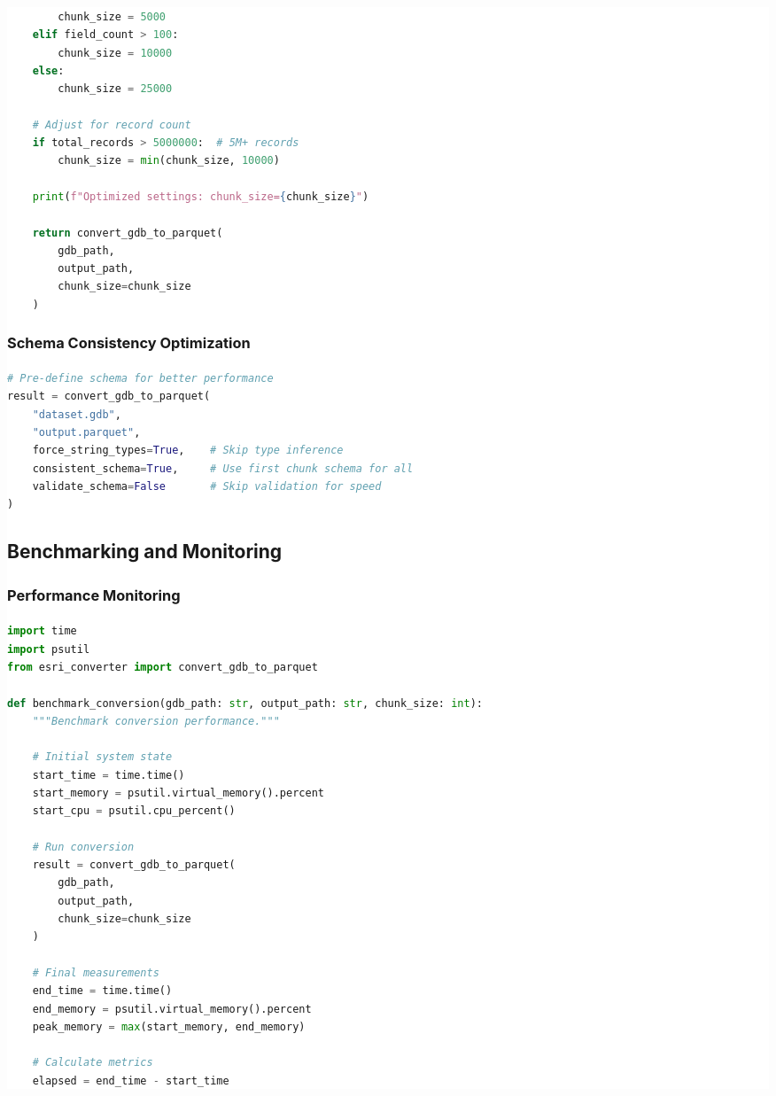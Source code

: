 ```python
        chunk_size = 5000
    elif field_count > 100:
        chunk_size = 10000
    else:
        chunk_size = 25000
    
    # Adjust for record count
    if total_records > 5000000:  # 5M+ records
        chunk_size = min(chunk_size, 10000)
    
    print(f"Optimized settings: chunk_size={chunk_size}")
    
    return convert_gdb_to_parquet(
        gdb_path,
        output_path,
        chunk_size=chunk_size
    )
```

### Schema Consistency Optimization

```python
# Pre-define schema for better performance
result = convert_gdb_to_parquet(
    "dataset.gdb",
    "output.parquet",
    force_string_types=True,    # Skip type inference
    consistent_schema=True,     # Use first chunk schema for all
    validate_schema=False       # Skip validation for speed
)
```

## Benchmarking and Monitoring

### Performance Monitoring

```python
import time
import psutil
from esri_converter import convert_gdb_to_parquet

def benchmark_conversion(gdb_path: str, output_path: str, chunk_size: int):
    """Benchmark conversion performance."""
    
    # Initial system state
    start_time = time.time()
    start_memory = psutil.virtual_memory().percent
    start_cpu = psutil.cpu_percent()
    
    # Run conversion
    result = convert_gdb_to_parquet(
        gdb_path,
        output_path,
        chunk_size=chunk_size
    )
    
    # Final measurements
    end_time = time.time()
    end_memory = psutil.virtual_memory().percent
    peak_memory = max(start_memory, end_memory)
    
    # Calculate metrics
    elapsed = end_time - start_time
```